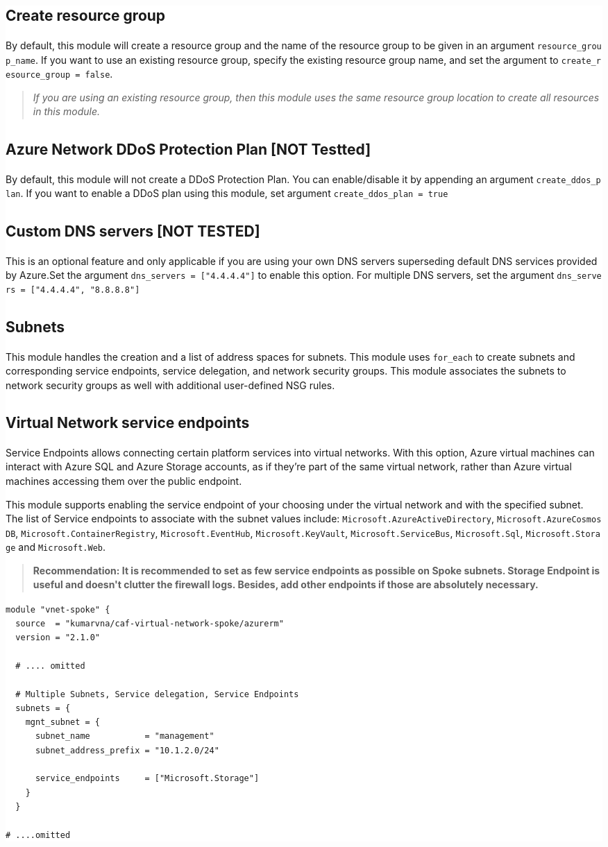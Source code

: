 
## Create resource group

By default, this module will create a resource group and the name of the resource group to be given in an argument `resource_group_name`. If you want to use an existing resource group, specify the existing resource group name, and set the argument to `create_resource_group = false`.

> *If you are using an existing resource group, then this module uses the same resource group location to create all resources in this module.*

## Azure Network DDoS Protection Plan [NOT Testted]

By default, this module will not create a DDoS Protection Plan. You can enable/disable it by appending an argument `create_ddos_plan`. If you want to enable a DDoS plan using this module, set argument `create_ddos_plan = true`

## Custom DNS servers [NOT TESTED]

This is an optional feature and only applicable if you are using your own DNS servers superseding default DNS services provided by Azure.Set the argument `dns_servers = ["4.4.4.4"]` to enable this option. For multiple DNS servers, set the argument `dns_servers = ["4.4.4.4", "8.8.8.8"]`

## Subnets

This module handles the creation and a list of address spaces for subnets. This module uses `for_each` to create subnets and corresponding service endpoints, service delegation, and network security groups. This module associates the subnets to network security groups as well with additional user-defined NSG rules.  


## Virtual Network service endpoints

Service Endpoints allows connecting certain platform services into virtual networks.  With this option, Azure virtual machines can interact with Azure SQL and Azure Storage accounts, as if they’re part of the same virtual network, rather than Azure virtual machines accessing them over the public endpoint.

This module supports enabling the service endpoint of your choosing under the virtual network and with the specified subnet. The list of Service endpoints to associate with the subnet values include: `Microsoft.AzureActiveDirectory`, `Microsoft.AzureCosmosDB`, `Microsoft.ContainerRegistry`, `Microsoft.EventHub`, `Microsoft.KeyVault`, `Microsoft.ServiceBus`, `Microsoft.Sql`, `Microsoft.Storage` and `Microsoft.Web`.

> **Recommendation: It is recommended to set as few service endpoints as possible on Spoke subnets. Storage Endpoint is useful and doesn't clutter the firewall logs. Besides, add other endpoints if those are absolutely necessary.**

```hcl
module "vnet-spoke" {
  source  = "kumarvna/caf-virtual-network-spoke/azurerm"
  version = "2.1.0"

  # .... omitted

  # Multiple Subnets, Service delegation, Service Endpoints
  subnets = {
    mgnt_subnet = {
      subnet_name           = "management"
      subnet_address_prefix = "10.1.2.0/24"

      service_endpoints     = ["Microsoft.Storage"]  
    }
  }

# ....omitted
```